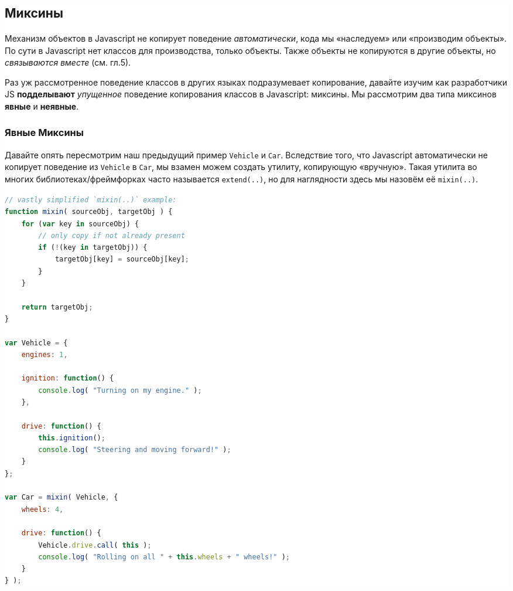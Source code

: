 ## Миксины

Механизм объектов в Javascript не копирует поведение *автоматически*, кода мы «наследуем» или «производим объекты». По сути в Javascript нет классов для производства, только объекты. Также объекты не копируются в другие объекты, но *связываются вместе* (см. гл.5).

Раз уж рассмотренное поведение классов в других языках подразумевает копирование, давайте изучим как разработчики JS **подделывают** *упущенное* поведение копирования классов в Javascript: миксины. Мы рассмотрим  два типа миксинов **явные** и **неявные**.  

### Явные Миксины

Давайте опять пересмотрим  наш предыдущий пример `Vehicle` и `Car`. Вследствие того, что Javascript автоматически не копирует поведение из  `Vehicle` в `Car`, мы взамен можем создать утилиту, копирующую «вручную». Такая утилита во многих библиотеках/фреймфорках часто называется `extend(..)`, но для наглядности здесь мы назовём её `mixin(..)`.

```js
// vastly simplified `mixin(..)` example:
function mixin( sourceObj, targetObj ) {
	for (var key in sourceObj) {
		// only copy if not already present
		if (!(key in targetObj)) {
			targetObj[key] = sourceObj[key];
		}
	}

	return targetObj;
}

var Vehicle = {
	engines: 1,

	ignition: function() {
		console.log( "Turning on my engine." );
	},

	drive: function() {
		this.ignition();
		console.log( "Steering and moving forward!" );
	}
};

var Car = mixin( Vehicle, {
	wheels: 4,

	drive: function() {
		Vehicle.drive.call( this );
		console.log( "Rolling on all " + this.wheels + " wheels!" );
	}
} );
```

